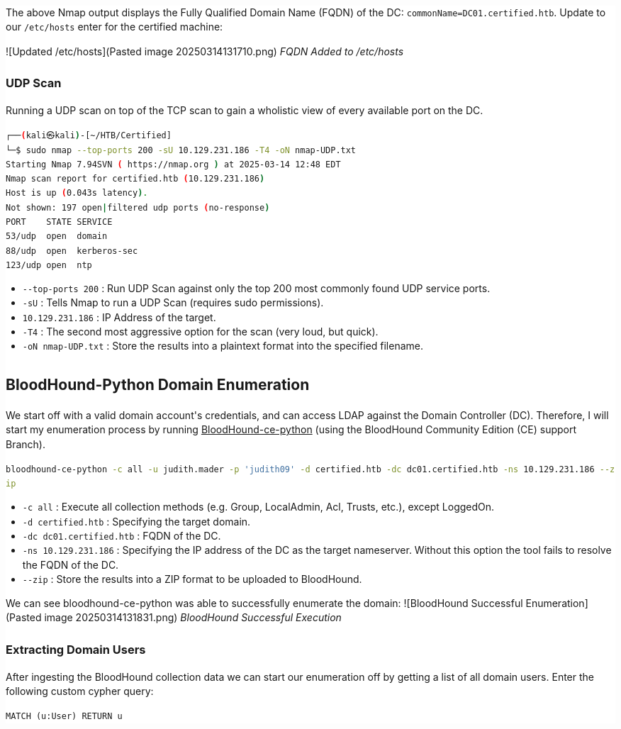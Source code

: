 The above Nmap output displays the Fully Qualified Domain Name (FQDN) of the DC: `commonName=DC01.certified.htb`. Update to our `/etc/hosts` enter for the certified machine:

![Updated /etc/hosts](Pasted image 20250314131710.png)
_FQDN Added to /etc/hosts_

### UDP Scan
Running a UDP scan on top of the TCP scan to gain a wholistic view of every available port on the DC.
```bash
┌──(kali㉿kali)-[~/HTB/Certified]
└─$ sudo nmap --top-ports 200 -sU 10.129.231.186 -T4 -oN nmap-UDP.txt
Starting Nmap 7.94SVN ( https://nmap.org ) at 2025-03-14 12:48 EDT
Nmap scan report for certified.htb (10.129.231.186)
Host is up (0.043s latency).
Not shown: 197 open|filtered udp ports (no-response)
PORT    STATE SERVICE
53/udp  open  domain
88/udp  open  kerberos-sec
123/udp open  ntp
```
- `--top-ports 200` : Run UDP Scan against only the top 200 most commonly found UDP service ports.
- `-sU` : Tells Nmap to run a UDP Scan (requires sudo permissions).
- `10.129.231.186` : IP Address of the target.
- `-T4` : The second most aggressive option for the scan (very loud, but quick).
- `-oN nmap-UDP.txt` : Store the results into a plaintext format into the specified filename.

## BloodHound-Python Domain Enumeration
We start off with a valid domain account's credentials, and can access LDAP against the Domain Controller (DC). Therefore, I will start my enumeration process by running [BloodHound-ce-python](https://github.com/dirkjanm/BloodHound.py/tree/bloodhound-ce) (using the BloodHound Community Edition (CE) support Branch). 
```bash
bloodhound-ce-python -c all -u judith.mader -p 'judith09' -d certified.htb -dc dc01.certified.htb -ns 10.129.231.186 --zip
```
- `-c all` : Execute all collection methods (e.g. Group, LocalAdmin, Acl, Trusts, etc.), except LoggedOn.
- `-d certified.htb` : Specifying the target domain. 
- `-dc dc01.certified.htb` : FQDN of the DC.
- `-ns 10.129.231.186` : Specifying the IP address of the DC as the target nameserver. Without this option the tool fails to resolve the FQDN of the DC.
- `--zip` : Store the results into a ZIP format to be uploaded to BloodHound.

We can see bloodhound-ce-python was able to successfully enumerate the domain:
![BloodHound Successful Enumeration](Pasted image 20250314131831.png)
_BloodHound Successful Execution_

### Extracting Domain Users
After ingesting the BloodHound collection data we can start our enumeration off by getting a list of all domain users. Enter the following custom cypher query:
```cypher
MATCH (u:User) RETURN u
```
